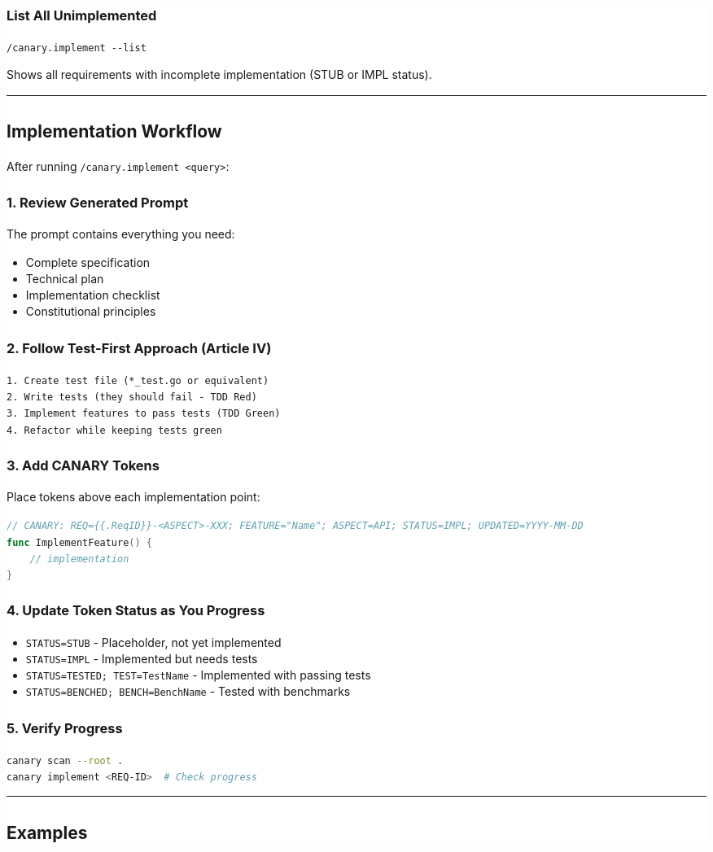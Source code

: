 ### List All Unimplemented
```
/canary.implement --list
```
Shows all requirements with incomplete implementation (STUB or IMPL status).

---

## Implementation Workflow

After running `/canary.implement <query>`:

### 1. Review Generated Prompt
The prompt contains everything you need:
- Complete specification
- Technical plan
- Implementation checklist
- Constitutional principles

### 2. Follow Test-First Approach (Article IV)
```
1. Create test file (*_test.go or equivalent)
2. Write tests (they should fail - TDD Red)
3. Implement features to pass tests (TDD Green)
4. Refactor while keeping tests green
```

### 3. Add CANARY Tokens
Place tokens above each implementation point:
```go
// CANARY: REQ={{.ReqID}}-<ASPECT>-XXX; FEATURE="Name"; ASPECT=API; STATUS=IMPL; UPDATED=YYYY-MM-DD
func ImplementFeature() {
    // implementation
}
```

### 4. Update Token Status as You Progress
- `STATUS=STUB` - Placeholder, not yet implemented
- `STATUS=IMPL` - Implemented but needs tests
- `STATUS=TESTED; TEST=TestName` - Implemented with passing tests
- `STATUS=BENCHED; BENCH=BenchName` - Tested with benchmarks

### 5. Verify Progress
```bash
canary scan --root .
canary implement <REQ-ID>  # Check progress
```

---

## Examples
